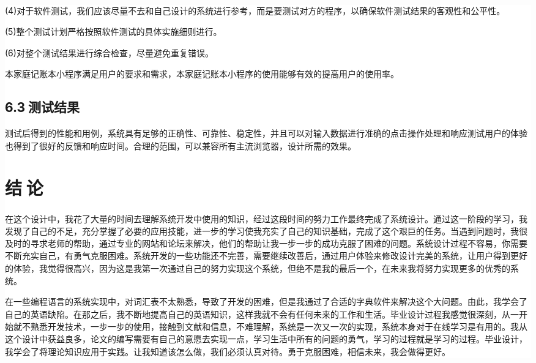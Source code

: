 (4)对于软件测试，我们应该尽量不去和自己设计的系统进行参考，而是要测试对方的程序，以确保软件测试结果的客观性和公平性。

(5)整个测试计划严格按照软件测试的具体实施细则进行。

(6)对整个测试结果进行综合检查，尽量避免重复错误。

本家庭记账本小程序满足用户的要求和需求，本家庭记账本小程序的使用能够有效的提高用户的使用率。
## 6.3 测试结果
测试后得到的性能和用例，系统具有足够的正确性、可靠性、稳定性，并且可以对输入数据进行准确的点击操作处理和响应测试用户的体验也得到了很好的反馈和响应时间。合理的范围，可以兼容所有主流浏览器，设计所需的效果。
# 结  论
在这个设计中，我花了大量的时间去理解系统开发中使用的知识，经过这段时间的努力工作最终完成了系统设计。通过这一阶段的学习，我发现了自己的不足，充分掌握了必要的应用技能，进一步的学习使我充实了自己的知识基础，完成了这个艰巨的任务。当遇到问题时，我很及时的寻求老师的帮助，通过专业的网站和论坛来解决，他们的帮助让我一步一步的成功克服了困难的问题。系统设计过程不容易，你需要不断充实自己，有勇气克服困难。系统开发的一些功能还不完善，需要继续改善后，通过用户体验来修改设计完美的系统，让用户得到更好的体验，我觉得很高兴，因为这是我第一次通过自己的努力实现这个系统，但绝不是我的最后一个，在未来我将努力实现更多的优秀的系统。

在一些编程语言的系统实现中，对词汇表不太熟悉，导致了开发的困难，但是我通过了合适的字典软件来解决这个大问题。由此，我学会了自己的英语缺陷。在那之后，我不断地提高自己的英语知识，这样我就不会有任何未来的工作和生活。毕业设计过程我感觉很深刻，从一开始就不熟悉开发技术，一步一步的使用，接触到文献和信息，不难理解，系统是一次又一次的实现，系统本身对于在线学习是有用的。我从这个设计中获益良多，论文的编写需要有自己的意愿去实现一点，学习生活中所有的问题的勇气，学习的过程就是学习的过程。毕业设计，我学会了将理论知识应用于实践。让我知道该怎么做，我们必须认真对待。勇于克服困难，相信未来，我会做得更好。













